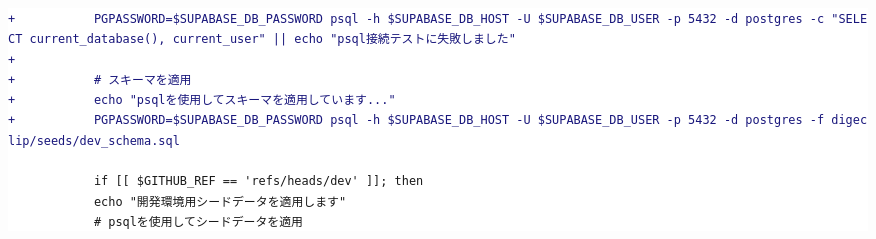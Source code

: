 ```diff
+           PGPASSWORD=$SUPABASE_DB_PASSWORD psql -h $SUPABASE_DB_HOST -U $SUPABASE_DB_USER -p 5432 -d postgres -c "SELECT current_database(), current_user" || echo "psql接続テストに失敗しました"
+           
+           # スキーマを適用
+           echo "psqlを使用してスキーマを適用しています..."
+           PGPASSWORD=$SUPABASE_DB_PASSWORD psql -h $SUPABASE_DB_HOST -U $SUPABASE_DB_USER -p 5432 -d postgres -f digeclip/seeds/dev_schema.sql
  
            if [[ $GITHUB_REF == 'refs/heads/dev' ]]; then
            echo "開発環境用シードデータを適用します"
            # psqlを使用してシードデータを適用
